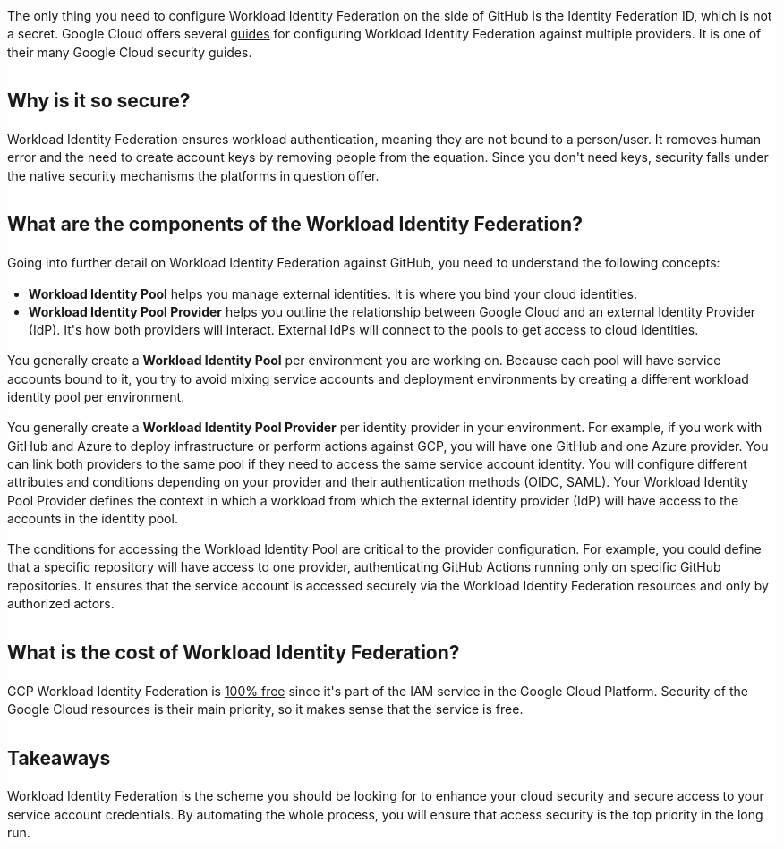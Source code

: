The only thing you need to configure Workload Identity Federation on the side of GitHub is the Identity Federation ID, which is not a secret. Google Cloud offers several [guides](https://cloud.google.com/iam/docs/workload-identity-federation-with-other-providers) for configuring Workload Identity Federation against multiple providers. It is one of their many Google Cloud security guides.

## Why is it so secure?

Workload Identity Federation ensures workload authentication, meaning they are not bound to a person/user. It removes human error and the need to create account keys by removing people from the equation. Since you don't need keys, security falls under the native security mechanisms the platforms in question offer.

## What are the components of the Workload Identity Federation?

Going into further detail on Workload Identity Federation against GitHub, you need to understand the following concepts:

- **Workload Identity Pool** helps you manage external identities. It is where you bind your cloud identities.
- **Workload Identity Pool Provider** helps you outline the relationship between Google Cloud and an external Identity Provider (IdP). It's how both providers will interact. External IdPs will connect to the pools to get access to cloud identities.

You generally create a **Workload Identity Pool** per environment you are working on. Because each pool will have service accounts bound to it, you try to avoid mixing service accounts and deployment environments by creating a different workload identity pool per environment.

You generally create a **Workload Identity Pool Provider** per identity provider in your environment. For example, if you work with GitHub and Azure to deploy infrastructure or perform actions against GCP, you will have one GitHub and one Azure provider. You can link both providers to the same pool if they need to access the same service account identity. You will configure different attributes and conditions depending on your provider and their authentication methods ([OIDC](https://auth0.com/intro-to-iam/saml-vs-openid-connect-oidc), [SAML](https://auth0.com/intro-to-iam/saml-vs-openid-connect-oidc)). Your Workload Identity Pool Provider defines the context in which a workload from which the external identity provider (IdP) will have access to the accounts in the identity pool.

The conditions for accessing the Workload Identity Pool are critical to the provider configuration. For example, you could define that a specific repository will have access to one provider, authenticating GitHub Actions running only on specific GitHub repositories. It ensures that the service account is accessed securely via the Workload Identity Federation resources and only by authorized actors.

## What is the cost of Workload Identity Federation?

GCP Workload Identity Federation is [100% free](https://cloud.google.com/iam/pricing) since it's part of the IAM service in the Google Cloud Platform. Security of the Google Cloud resources is their main priority, so it makes sense that the service is free.

## Takeaways

Workload Identity Federation is the scheme you should be looking for to enhance your cloud security and secure access to your service account credentials. By automating the whole process, you will ensure that access security is the top priority in the long run.

